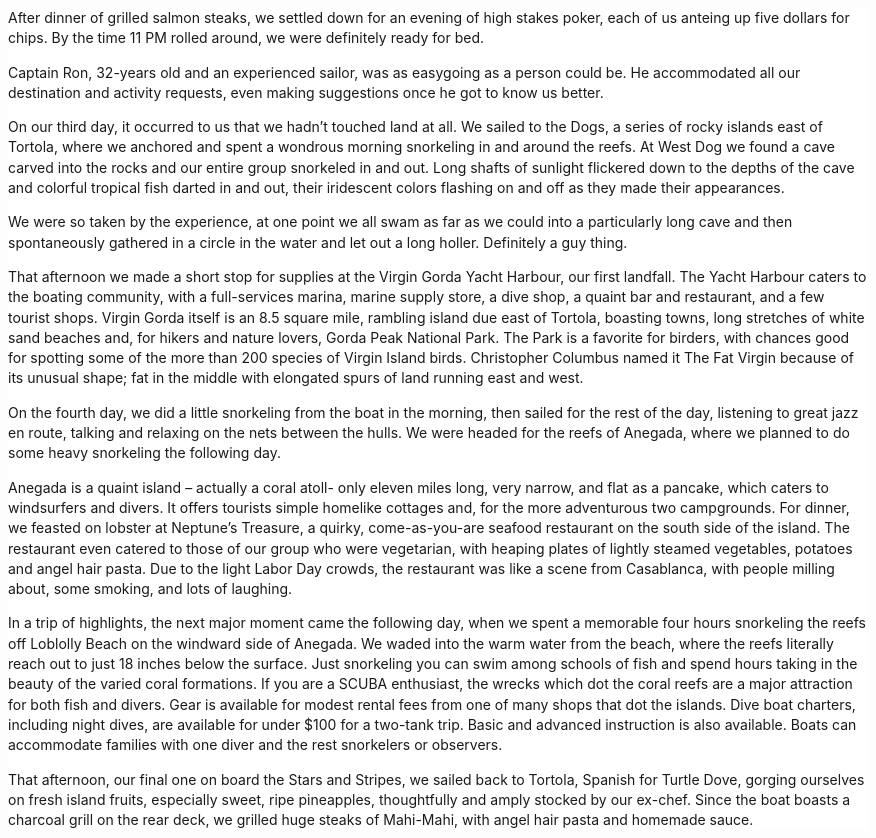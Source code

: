 After dinner of grilled salmon steaks, we settled down for an evening of high stakes poker, each of us anteing up five dollars for chips. By the time 11 PM rolled around, we were definitely ready for bed.

Captain Ron, 32-years old and an experienced sailor, was as easygoing as a person could be. He accommodated all our destination and activity requests, even making suggestions once he got to know us better.

On our third day, it occurred to us that we hadn’t touched land at all. We sailed to the Dogs, a series of rocky islands east of Tortola, where we anchored and spent a wondrous morning snorkeling in and around the reefs. At West Dog we found a cave carved into the rocks and our entire group snorkeled in and out. Long shafts of sunlight flickered down to the depths of the cave and colorful tropical fish darted in and out, their iridescent colors flashing on and off as they made their appearances.

We were so taken by the experience, at one point we all swam as far as we could into a particularly long cave and then spontaneously gathered in a circle in the water and let out a long holler. Definitely a guy thing.

That afternoon we made a short stop for supplies at the Virgin Gorda Yacht Harbour, our first landfall. The Yacht Harbour caters to the boating community, with a full-services marina, marine supply store, a dive shop, a quaint bar and restaurant, and a few tourist shops. Virgin Gorda itself is an 8.5 square mile, rambling island due east of Tortola, boasting towns, long stretches of white sand beaches and, for hikers and nature lovers, Gorda Peak National Park. The Park is a favorite for birders, with chances good for spotting some of the more than 200 species of Virgin Island birds. Christopher Columbus named it The Fat Virgin because of its unusual shape; fat in the middle with elongated spurs of land running east and west.

On the fourth day, we did a little snorkeling from the boat in the morning, then sailed for the rest of the day, listening to great jazz en route, talking and relaxing on the nets between the hulls. We were headed for the reefs of Anegada, where we planned to do some heavy snorkeling the following day.

Anegada is a quaint island – actually a coral atoll- only eleven miles long, very narrow, and flat as a pancake, which caters to windsurfers and divers. It offers tourists simple homelike cottages and, for the more adventurous two campgrounds. For dinner, we feasted on lobster at Neptune’s Treasure, a quirky, come-as-you-are seafood restaurant on the south side of the island. The restaurant even catered to those of our group who were vegetarian, with heaping plates of lightly steamed vegetables, potatoes and angel hair pasta. Due to the light Labor Day crowds, the restaurant was like a scene from Casablanca, with people milling about, some smoking, and lots of laughing.

In a trip of highlights, the next major moment came the following day, when we spent a memorable four hours snorkeling the reefs off Loblolly Beach on the windward side of Anegada. We waded into the warm water from the beach, where the reefs literally reach out to just 18 inches below the surface. Just snorkeling you can swim among schools of fish and spend hours taking in the beauty of the varied coral formations. If you are a SCUBA enthusiast, the wrecks which dot the coral reefs are a major attraction for both fish and divers. Gear is available for modest rental fees from one of many shops that dot the islands. Dive boat charters, including night dives, are available for under $100 for a two-tank trip. Basic and advanced instruction is also available. Boats can accommodate families with one diver and the rest snorkelers or observers.

That afternoon, our final one on board the Stars and Stripes, we sailed back to Tortola, Spanish for Turtle Dove, gorging ourselves on fresh island fruits, especially sweet, ripe pineapples, thoughtfully and amply stocked by our ex-chef. Since the boat boasts a charcoal grill on the rear deck, we grilled huge steaks of Mahi-Mahi, with angel hair pasta and homemade sauce.
